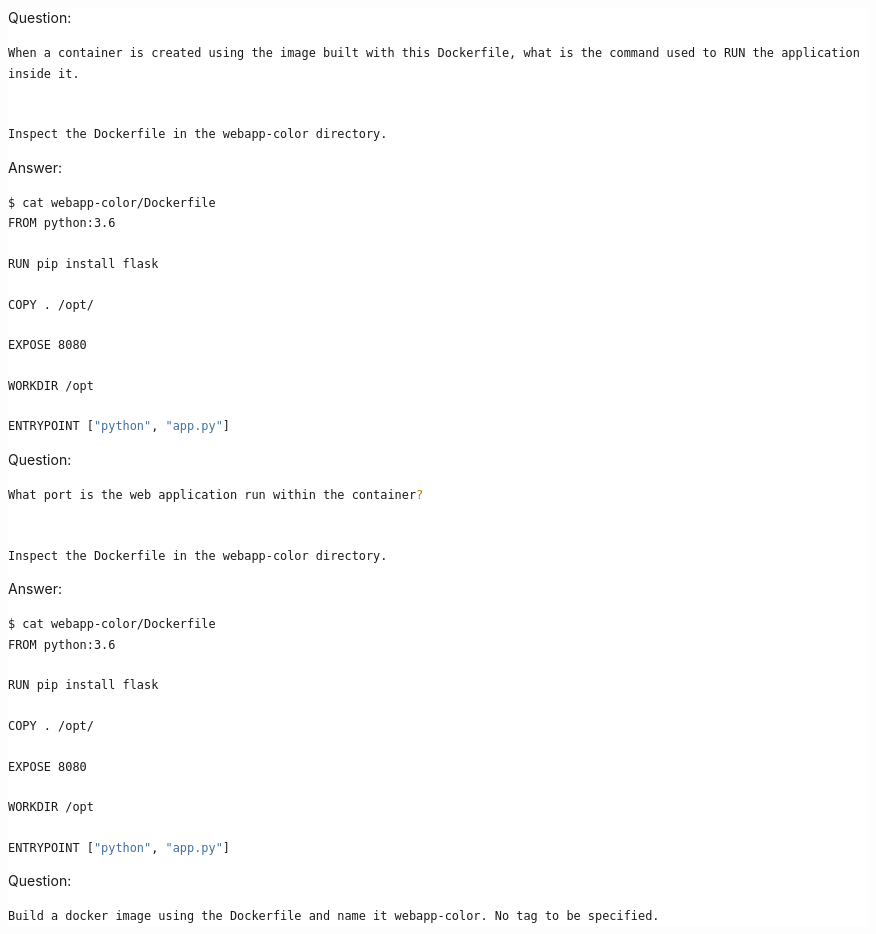 ```bash
```

Question:
```bash
When a container is created using the image built with this Dockerfile, what is the command used to RUN the application inside it.


Inspect the Dockerfile in the webapp-color directory.
```

Answer:
```bash
$ cat webapp-color/Dockerfile 
FROM python:3.6

RUN pip install flask

COPY . /opt/

EXPOSE 8080

WORKDIR /opt

ENTRYPOINT ["python", "app.py"]
```


Question:
```bash
What port is the web application run within the container?


Inspect the Dockerfile in the webapp-color directory.
```


Answer:
```bash
$ cat webapp-color/Dockerfile 
FROM python:3.6

RUN pip install flask

COPY . /opt/

EXPOSE 8080

WORKDIR /opt

ENTRYPOINT ["python", "app.py"]
```


Question:
```bash
Build a docker image using the Dockerfile and name it webapp-color. No tag to be specified.
```
